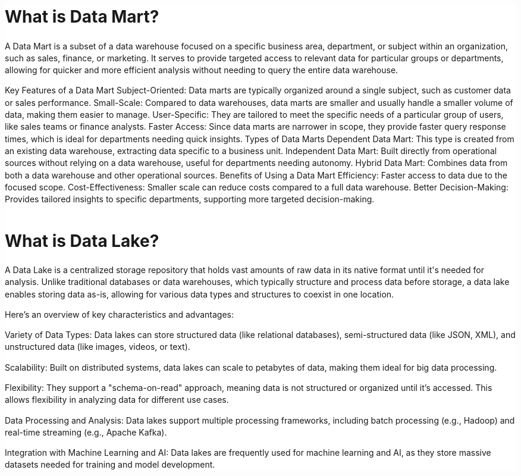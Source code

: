 
# What is Data Mart?

A Data Mart is a subset of a data warehouse focused on a specific business area, department, or subject within an organization, such as sales, finance, or marketing. It serves to provide targeted access to relevant data for particular groups or departments, allowing for quicker and more efficient analysis without needing to query the entire data warehouse.

Key Features of a Data Mart
Subject-Oriented: Data marts are typically organized around a single subject, such as customer data or sales performance.
Small-Scale: Compared to data warehouses, data marts are smaller and usually handle a smaller volume of data, making them easier to manage.
User-Specific: They are tailored to meet the specific needs of a particular group of users, like sales teams or finance analysts.
Faster Access: Since data marts are narrower in scope, they provide faster query response times, which is ideal for departments needing quick insights.
Types of Data Marts
Dependent Data Mart: This type is created from an existing data warehouse, extracting data specific to a business unit.
Independent Data Mart: Built directly from operational sources without relying on a data warehouse, useful for departments needing autonomy.
Hybrid Data Mart: Combines data from both a data warehouse and other operational sources.
Benefits of Using a Data Mart
Efficiency: Faster access to data due to the focused scope.
Cost-Effectiveness: Smaller scale can reduce costs compared to a full data warehouse.
Better Decision-Making: Provides tailored insights to specific departments, supporting more targeted decision-making.


# What is Data Lake?

A Data Lake is a centralized storage repository that holds vast amounts of raw data in its native format until it's needed for analysis. Unlike traditional databases or data warehouses, which typically structure and process data before storage, a data lake enables storing data as-is, allowing for various data types and structures to coexist in one location.

Here’s an overview of key characteristics and advantages:

Variety of Data Types: Data lakes can store structured data (like relational databases), semi-structured data (like JSON, XML), and unstructured data (like images, videos, or text).

Scalability: Built on distributed systems, data lakes can scale to petabytes of data, making them ideal for big data processing.

Flexibility: They support a "schema-on-read" approach, meaning data is not structured or organized until it’s accessed. This allows flexibility in analyzing data for different use cases.

Data Processing and Analysis: Data lakes support multiple processing frameworks, including batch processing (e.g., Hadoop) and real-time streaming (e.g., Apache Kafka).

Integration with Machine Learning and AI: Data lakes are frequently used for machine learning and AI, as they store massive datasets needed for training and model development.
